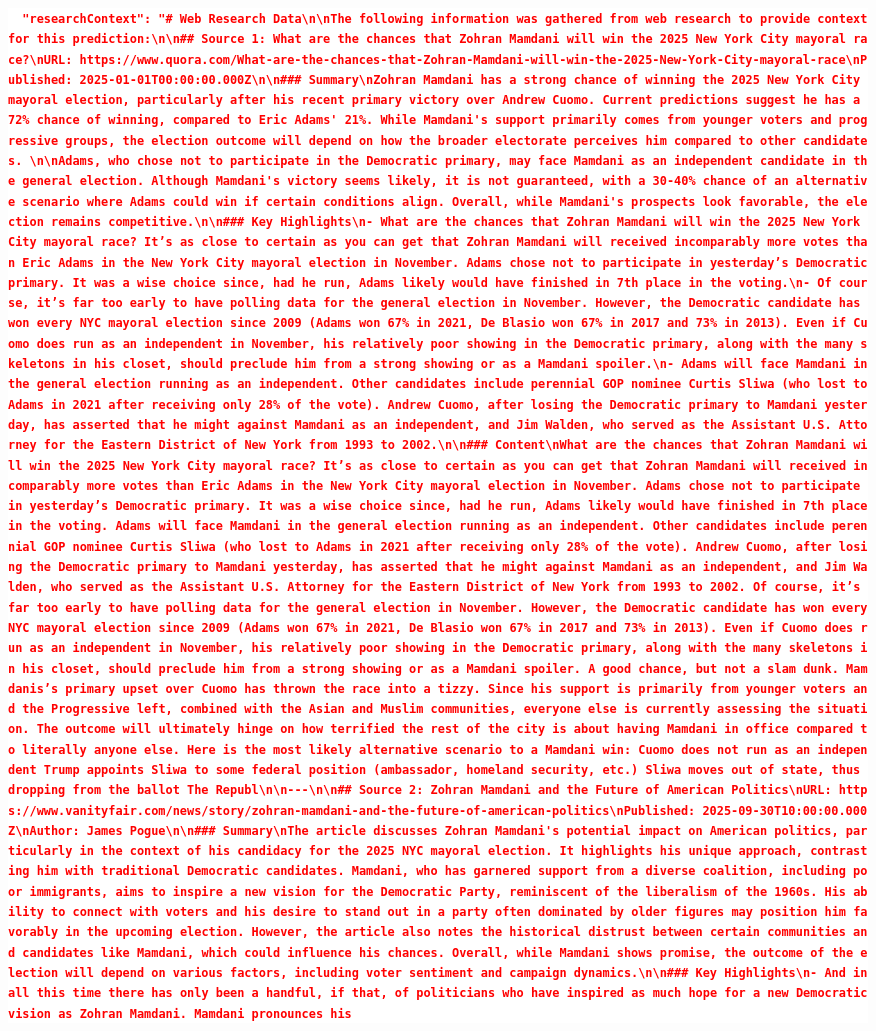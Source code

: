 ```json
  "researchContext": "# Web Research Data\n\nThe following information was gathered from web research to provide context for this prediction:\n\n## Source 1: What are the chances that Zohran Mamdani will win the 2025 New York City mayoral race?\nURL: https://www.quora.com/What-are-the-chances-that-Zohran-Mamdani-will-win-the-2025-New-York-City-mayoral-race\nPublished: 2025-01-01T00:00:00.000Z\n\n### Summary\nZohran Mamdani has a strong chance of winning the 2025 New York City mayoral election, particularly after his recent primary victory over Andrew Cuomo. Current predictions suggest he has a 72% chance of winning, compared to Eric Adams' 21%. While Mamdani's support primarily comes from younger voters and progressive groups, the election outcome will depend on how the broader electorate perceives him compared to other candidates. \n\nAdams, who chose not to participate in the Democratic primary, may face Mamdani as an independent candidate in the general election. Although Mamdani's victory seems likely, it is not guaranteed, with a 30-40% chance of an alternative scenario where Adams could win if certain conditions align. Overall, while Mamdani's prospects look favorable, the election remains competitive.\n\n### Key Highlights\n- What are the chances that Zohran Mamdani will win the 2025 New York City mayoral race? It’s as close to certain as you can get that Zohran Mamdani will received incomparably more votes than Eric Adams in the New York City mayoral election in November. Adams chose not to participate in yesterday’s Democratic primary. It was a wise choice since, had he run, Adams likely would have finished in 7th place in the voting.\n- Of course, it’s far too early to have polling data for the general election in November. However, the Democratic candidate has won every NYC mayoral election since 2009 (Adams won 67% in 2021, De Blasio won 67% in 2017 and 73% in 2013). Even if Cuomo does run as an independent in November, his relatively poor showing in the Democratic primary, along with the many skeletons in his closet, should preclude him from a strong showing or as a Mamdani spoiler.\n- Adams will face Mamdani in the general election running as an independent. Other candidates include perennial GOP nominee Curtis Sliwa (who lost to Adams in 2021 after receiving only 28% of the vote). Andrew Cuomo, after losing the Democratic primary to Mamdani yesterday, has asserted that he might against Mamdani as an independent, and Jim Walden, who served as the Assistant U.S. Attorney for the Eastern District of New York from 1993 to 2002.\n\n### Content\nWhat are the chances that Zohran Mamdani will win the 2025 New York City mayoral race? It’s as close to certain as you can get that Zohran Mamdani will received incomparably more votes than Eric Adams in the New York City mayoral election in November. Adams chose not to participate in yesterday’s Democratic primary. It was a wise choice since, had he run, Adams likely would have finished in 7th place in the voting. Adams will face Mamdani in the general election running as an independent. Other candidates include perennial GOP nominee Curtis Sliwa (who lost to Adams in 2021 after receiving only 28% of the vote). Andrew Cuomo, after losing the Democratic primary to Mamdani yesterday, has asserted that he might against Mamdani as an independent, and Jim Walden, who served as the Assistant U.S. Attorney for the Eastern District of New York from 1993 to 2002. Of course, it’s far too early to have polling data for the general election in November. However, the Democratic candidate has won every NYC mayoral election since 2009 (Adams won 67% in 2021, De Blasio won 67% in 2017 and 73% in 2013). Even if Cuomo does run as an independent in November, his relatively poor showing in the Democratic primary, along with the many skeletons in his closet, should preclude him from a strong showing or as a Mamdani spoiler. A good chance, but not a slam dunk. Mamdanis’s primary upset over Cuomo has thrown the race into a tizzy. Since his support is primarily from younger voters and the Progressive left, combined with the Asian and Muslim communities, everyone else is currently assessing the situation. The outcome will ultimately hinge on how terrified the rest of the city is about having Mamdani in office compared to literally anyone else. Here is the most likely alternative scenario to a Mamdani win: Cuomo does not run as an independent Trump appoints Sliwa to some federal position (ambassador, homeland security, etc.) Sliwa moves out of state, thus dropping from the ballot The Republ\n\n---\n\n## Source 2: Zohran Mamdani and the Future of American Politics\nURL: https://www.vanityfair.com/news/story/zohran-mamdani-and-the-future-of-american-politics\nPublished: 2025-09-30T10:00:00.000Z\nAuthor: James Pogue\n\n### Summary\nThe article discusses Zohran Mamdani's potential impact on American politics, particularly in the context of his candidacy for the 2025 NYC mayoral election. It highlights his unique approach, contrasting him with traditional Democratic candidates. Mamdani, who has garnered support from a diverse coalition, including poor immigrants, aims to inspire a new vision for the Democratic Party, reminiscent of the liberalism of the 1960s. His ability to connect with voters and his desire to stand out in a party often dominated by older figures may position him favorably in the upcoming election. However, the article also notes the historical distrust between certain communities and candidates like Mamdani, which could influence his chances. Overall, while Mamdani shows promise, the outcome of the election will depend on various factors, including voter sentiment and campaign dynamics.\n\n### Key Highlights\n- And in all this time there has only been a handful, if that, of politicians who have inspired as much hope for a new Democratic vision as Zohran Mamdani. Mamdani pronounces his
```